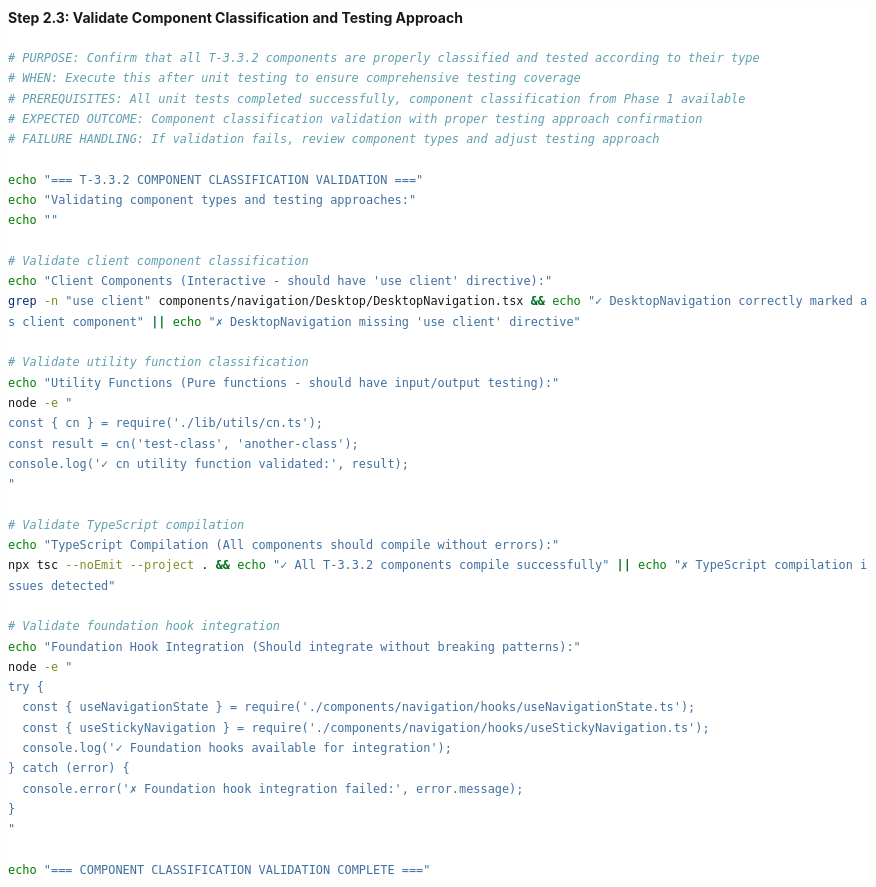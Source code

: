 ```bash
```

#### Step 2.3: Validate Component Classification and Testing Approach
```bash
# PURPOSE: Confirm that all T-3.3.2 components are properly classified and tested according to their type
# WHEN: Execute this after unit testing to ensure comprehensive testing coverage
# PREREQUISITES: All unit tests completed successfully, component classification from Phase 1 available
# EXPECTED OUTCOME: Component classification validation with proper testing approach confirmation
# FAILURE HANDLING: If validation fails, review component types and adjust testing approach

echo "=== T-3.3.2 COMPONENT CLASSIFICATION VALIDATION ==="
echo "Validating component types and testing approaches:"
echo ""

# Validate client component classification
echo "Client Components (Interactive - should have 'use client' directive):"
grep -n "use client" components/navigation/Desktop/DesktopNavigation.tsx && echo "✓ DesktopNavigation correctly marked as client component" || echo "✗ DesktopNavigation missing 'use client' directive"

# Validate utility function classification  
echo "Utility Functions (Pure functions - should have input/output testing):"
node -e "
const { cn } = require('./lib/utils/cn.ts');
const result = cn('test-class', 'another-class');
console.log('✓ cn utility function validated:', result);
"

# Validate TypeScript compilation
echo "TypeScript Compilation (All components should compile without errors):"
npx tsc --noEmit --project . && echo "✓ All T-3.3.2 components compile successfully" || echo "✗ TypeScript compilation issues detected"

# Validate foundation hook integration
echo "Foundation Hook Integration (Should integrate without breaking patterns):"
node -e "
try {
  const { useNavigationState } = require('./components/navigation/hooks/useNavigationState.ts');
  const { useStickyNavigation } = require('./components/navigation/hooks/useStickyNavigation.ts');
  console.log('✓ Foundation hooks available for integration');
} catch (error) {
  console.error('✗ Foundation hook integration failed:', error.message);
}
"

echo "=== COMPONENT CLASSIFICATION VALIDATION COMPLETE ==="
```
